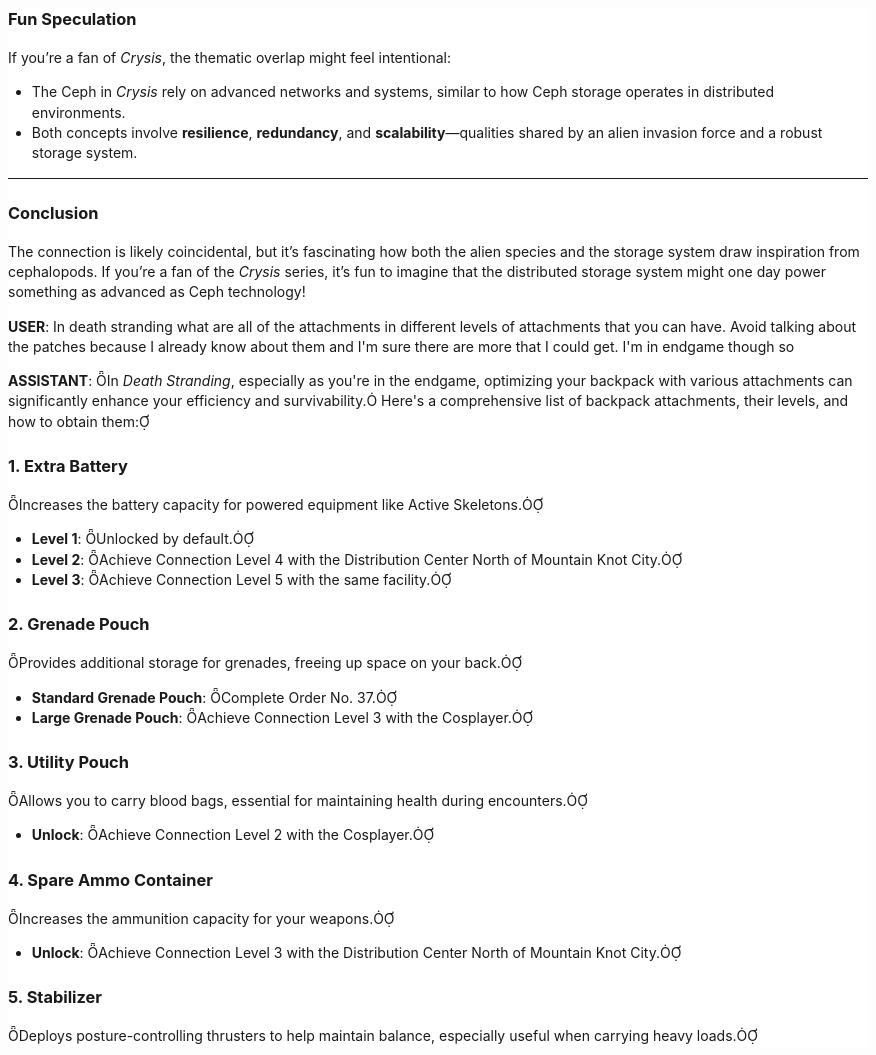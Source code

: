 
### **Fun Speculation**
If you’re a fan of *Crysis*, the thematic overlap might feel intentional:
- The Ceph in *Crysis* rely on advanced networks and systems, similar to how Ceph storage operates in distributed environments.
- Both concepts involve **resilience**, **redundancy**, and **scalability**—qualities shared by an alien invasion force and a robust storage system.

---

### **Conclusion**
The connection is likely coincidental, but it’s fascinating how both the alien species and the storage system draw inspiration from cephalopods. If you’re a fan of the *Crysis* series, it’s fun to imagine that the distributed storage system might one day power something as advanced as Ceph technology!

**USER**: In death stranding what are all of the attachments in different levels of attachments that you can have. Avoid talking about the patches because I already know about them and I'm sure there are more that I could get. I'm in endgame though so

**ASSISTANT**: In *Death Stranding*, especially as you're in the endgame, optimizing your backpack with various attachments can significantly enhance your efficiency and survivability. Here's a comprehensive list of backpack attachments, their levels, and how to obtain them:

### **1. Extra Battery**
Increases the battery capacity for powered equipment like Active Skeletons.

- **Level 1**: Unlocked by default.
- **Level 2**: Achieve Connection Level 4 with the Distribution Center North of Mountain Knot City.
- **Level 3**: Achieve Connection Level 5 with the same facility.

### **2. Grenade Pouch**
Provides additional storage for grenades, freeing up space on your back.

- **Standard Grenade Pouch**: Complete Order No. 37.
- **Large Grenade Pouch**: Achieve Connection Level 3 with the Cosplayer.

### **3. Utility Pouch**
Allows you to carry blood bags, essential for maintaining health during encounters.

- **Unlock**: Achieve Connection Level 2 with the Cosplayer.

### **4. Spare Ammo Container**
Increases the ammunition capacity for your weapons.

- **Unlock**: Achieve Connection Level 3 with the Distribution Center North of Mountain Knot City.

### **5. Stabilizer**
Deploys posture-controlling thrusters to help maintain balance, especially useful when carrying heavy loads.

